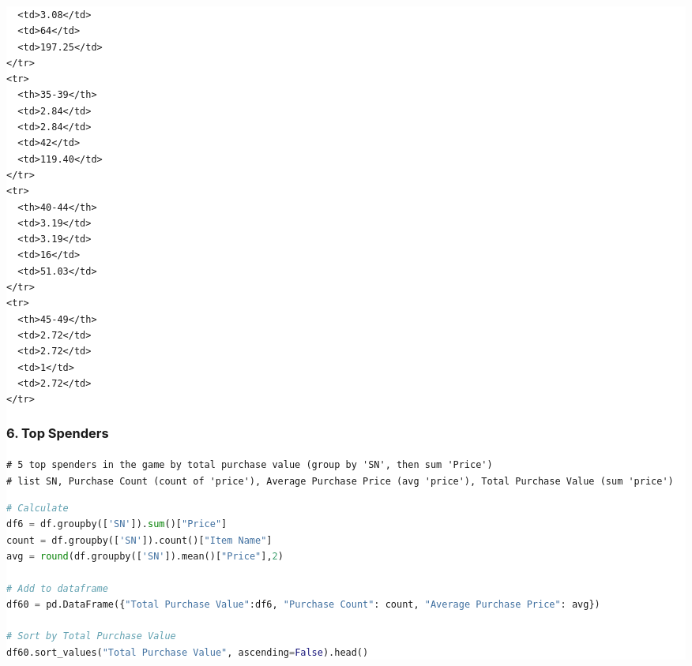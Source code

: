       <td>3.08</td>
      <td>64</td>
      <td>197.25</td>
    </tr>
    <tr>
      <th>35-39</th>
      <td>2.84</td>
      <td>2.84</td>
      <td>42</td>
      <td>119.40</td>
    </tr>
    <tr>
      <th>40-44</th>
      <td>3.19</td>
      <td>3.19</td>
      <td>16</td>
      <td>51.03</td>
    </tr>
    <tr>
      <th>45-49</th>
      <td>2.72</td>
      <td>2.72</td>
      <td>1</td>
      <td>2.72</td>
    </tr>
  </tbody>
</table>
</div>



### 6. Top Spenders

    # 5 top spenders in the game by total purchase value (group by 'SN', then sum 'Price')
    # list SN, Purchase Count (count of 'price'), Average Purchase Price (avg 'price'), Total Purchase Value (sum 'price')


```python
# Calculate
df6 = df.groupby(['SN']).sum()["Price"]
count = df.groupby(['SN']).count()["Item Name"]
avg = round(df.groupby(['SN']).mean()["Price"],2)

# Add to dataframe
df60 = pd.DataFrame({"Total Purchase Value":df6, "Purchase Count": count, "Average Purchase Price": avg})

# Sort by Total Purchase Value
df60.sort_values("Total Purchase Value", ascending=False).head()
```
